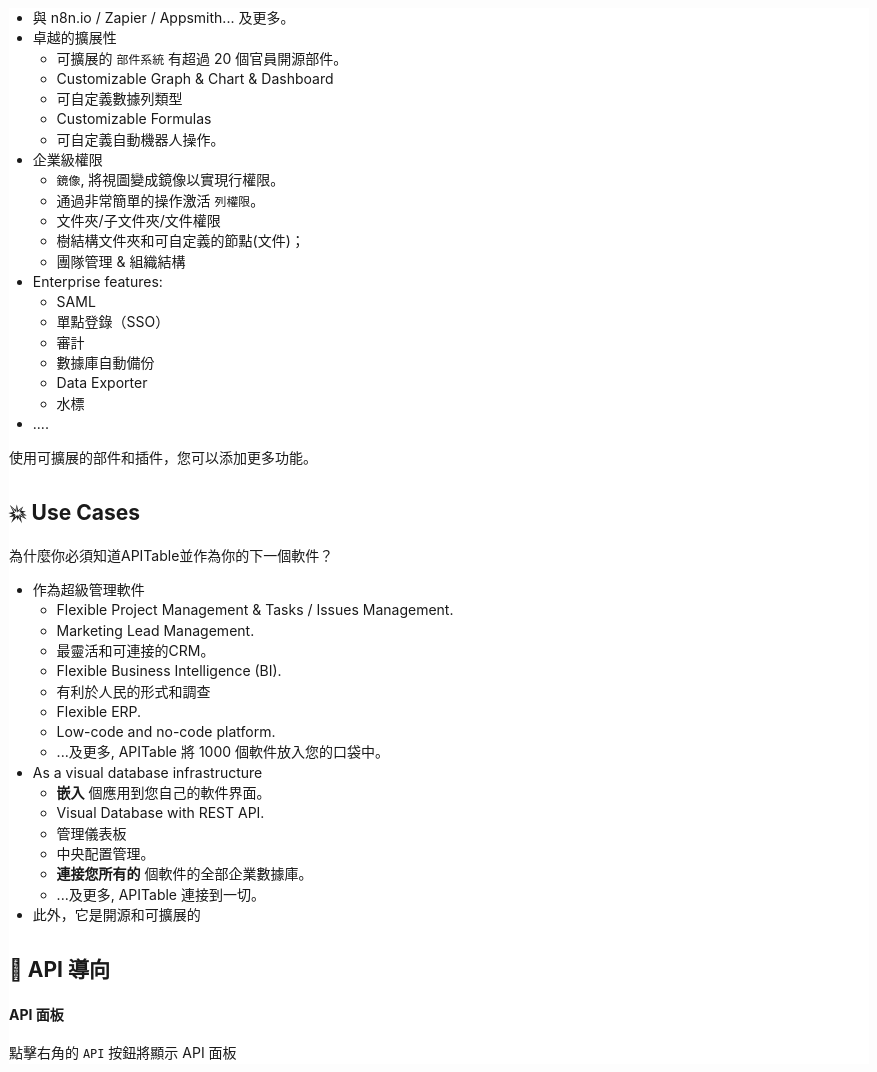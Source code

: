   - 與 n8n.io / Zapier / Appsmith... 及更多。
- 卓越的擴展性
  - 可擴展的 `部件系統` 有超過 20 個官員開源部件。
  - Customizable Graph & Chart & Dashboard
  - 可自定義數據列類型
  - Customizable Formulas
  - 可自定義自動機器人操作。
- 企業級權限
  - `鏡像`, 將視圖變成鏡像以實現行權限。
  - 通過非常簡單的操作激活 `列權限`。
  - 文件夾/子文件夾/文件權限
  - 樹結構文件夾和可自定義的節點(文件)；
  - 團隊管理 & 組織結構
- Enterprise features:
  - SAML
  - 單點登錄（SSO）
  - 審計
  - 數據庫自動備份
  - Data Exporter
  - 水標
- ....

使用可擴展的部件和插件，您可以添加更多功能。

## 💥 Use Cases

為什麼你必須知道APITable並作為你的下一個軟件？

- 作為超級管理軟件
  - Flexible Project Management & Tasks / Issues Management.
  - Marketing Lead Management.
  - 最靈活和可連接的CRM。
  - Flexible Business Intelligence (BI).
  - 有利於人民的形式和調查
  - Flexible ERP.
  - Low-code and no-code platform.
  - ...及更多, APITable 將 1000 個軟件放入您的口袋中。
- As a visual database infrastructure
  - **嵌入** 個應用到您自己的軟件界面。
  - Visual Database with REST API.
  - 管理儀表板
  - 中央配置管理。
  - **連接您所有的** 個軟件的全部企業數據庫。
  - ...及更多, APITable 連接到一切。
- 此外，它是開源和可擴展的

## 💞 API 導向

#### API 面板

點擊右角的 `API` 按鈕將顯示 API 面板
